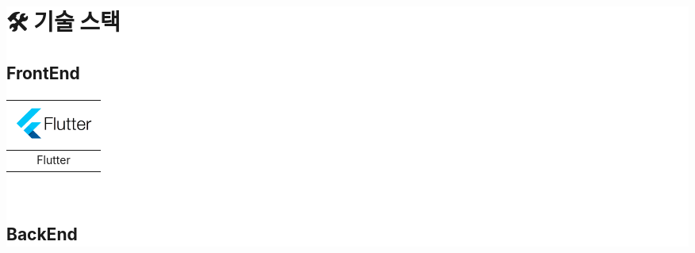 # 🛠 기술 스택

## FrontEnd

| <div align="center"><img src="./assets/readme/flutter.png" alt="Flutter" width="105px" height="50px" /> |
| :-----------------------------------------------------------------------------------------------------: |
|                                                 Flutter                                                 |

<br />

## BackEnd
